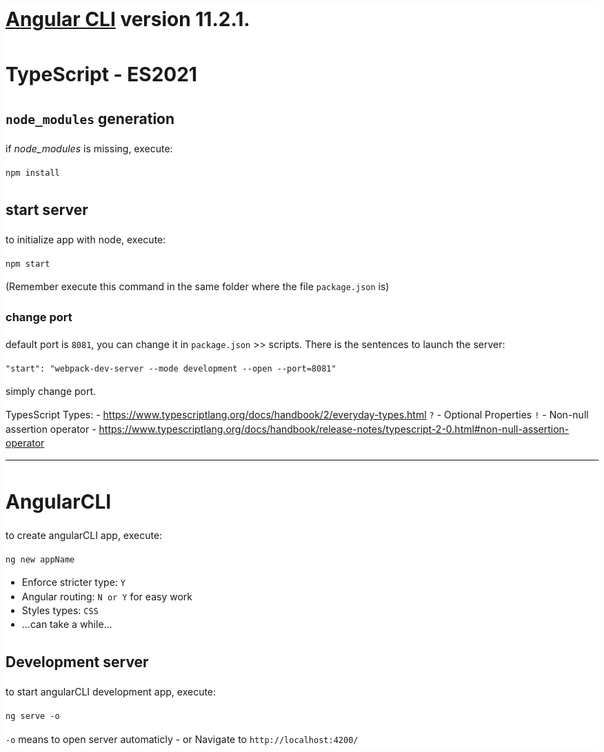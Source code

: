 # [Angular CLI](https://github.com/angular/angular-cli) version 11.2.1.

# TypeScript - ES2021

## `node_modules` generation
if *node_modules* is missing, execute:
```
npm install
```

## start server
to initialize app with node, execute: 
```
npm start
```
(Remember execute this command in the same folder where the file `package.json` is)

### change port
default port is ```8081```, you can change it in ```package.json``` >> scripts. There is the sentences to launch the server:
```
"start": "webpack-dev-server --mode development --open --port=8081"
```
simply change port.

TypesScript Types: - https://www.typescriptlang.org/docs/handbook/2/everyday-types.html
`?` - Optional Properties
`!` - Non-null assertion operator - https://www.typescriptlang.org/docs/handbook/release-notes/typescript-2-0.html#non-null-assertion-operator

---

# AngularCLI

to create angularCLI app, execute:
```
ng new appName
```
- Enforce stricter type: `Y`
- Angular routing: `N or Y` for easy work
- Styles types: `CSS`
- ...can take a while...

## Development server

to start angularCLI development app, execute:
```
ng serve -o
```
` -o ` means to open server automaticly - or Navigate to `http://localhost:4200/`

